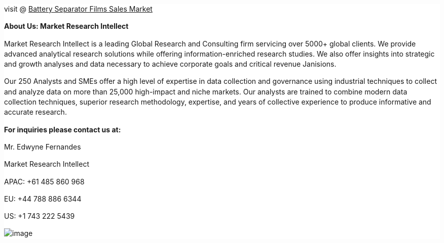 visit&nbsp;@</strong>&nbsp;</span><span class="font-[700]"><a href="https://www.marketresearchintellect.com/product/global-battery-separator-films-sales-market/?utm_source=Linkedin&utm_medium=863" target="_blank" data-tracking-control-name="article-ssr-frontend-pulse_little-text-block" data-tracking-will-navigate="" data-test-link="">Battery Separator Films Sales Market</a></span></p><p><strong><span class="font-[700]">About Us: Market Research Intellect</span></strong></p><p><span class="">Market Research Intellect is a leading Global Research and Consulting firm servicing over 5000+ global clients. We provide advanced analytical research solutions while offering information-enriched research studies.&nbsp;</span>We also offer insights into strategic and growth analyses and data necessary to achieve corporate goals and critical revenue Janisions.</p><p><span class="">Our 250 Analysts and SMEs offer a high level of expertise in data collection and governance using industrial techniques to collect and analyze data on more than 25,000 high-impact and niche markets. Our analysts are trained to combine modern data collection techniques, superior research methodology, expertise, and years of collective experience to produce informative and accurate research.</span></p><p><strong>For inquiries please contact us at:</strong></p><p>Mr. Edwyne Fernandes</p><p>Market Research Intellect</p><p>APAC: +61 485 860 968</p><p>EU: +44 788 886 6344</p><p>US: +1 743 222 5439</p>
![image](https://github.com/user-attachments/assets/ac5584ea-62d4-4d15-9b15-392084af1a7d)
